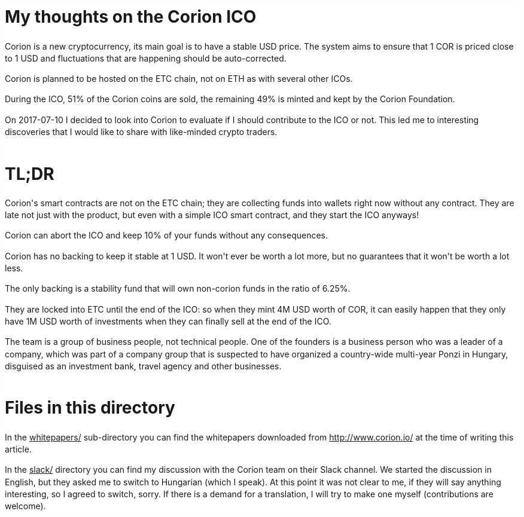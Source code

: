 # My thoughts on the Corion ICO

Corion is a new cryptocurrency, its main goal is to have a stable USD
price.  The system aims to ensure that 1 COR is priced close to 1 USD
and fluctuations that are happening should be auto-corrected.

Corion is planned to be hosted on the ETC chain, not on ETH as with
several other ICOs.

During the ICO, 51% of the Corion coins are sold, the remaining 49% is
minted and kept by the Corion Foundation.

On 2017-07-10 I decided to look into Corion to evaluate if I should
contribute to the ICO or not.  This led me to interesting discoveries
that I would like to share with like-minded crypto traders.


# TL;DR

Corion's smart contracts are not on the ETC chain; they are collecting
funds into wallets right now without any contract.  They are late not
just with the product, but even with a simple ICO smart contract, and
they start the ICO anyways!

Corion can abort the ICO and keep 10% of your funds without any
consequences.

Corion has no backing to keep it stable at 1 USD.  It won't ever be
worth a lot more, but no guarantees that it won't be worth a lot less.

The only backing is a stability fund that will own non-corion funds in
the ratio of 6.25%.

They are locked into ETC until the end of the ICO: so when they mint
4M USD worth of COR, it can easily happen that they only have 1M USD
worth of investments when they can finally sell at the end of the ICO.

The team is a group of business people, not technical people.  One of
the founders is a business person who was a leader of a company, which
was part of a company group that is suspected to have organized a
country-wide multi-year Ponzi in Hungary, disguised as an investment
bank, travel agency and other businesses.

# Files in this directory

In the [whitepapers/](whitepapers/) sub-directory you can find the
whitepapers downloaded from http://www.corion.io/ at the time of
writing this article.

In the [slack/](slack/) directory you can find my discussion with the
Corion team on their Slack channel.  We started the discussion in
English, but they asked me to switch to Hungarian (which I speak).  At
this point it was not clear to me, if they will say anything
interesting, so I agreed to switch, sorry.  If there is a demand for a
translation, I will try to make one myself (contributions are
welcome).
